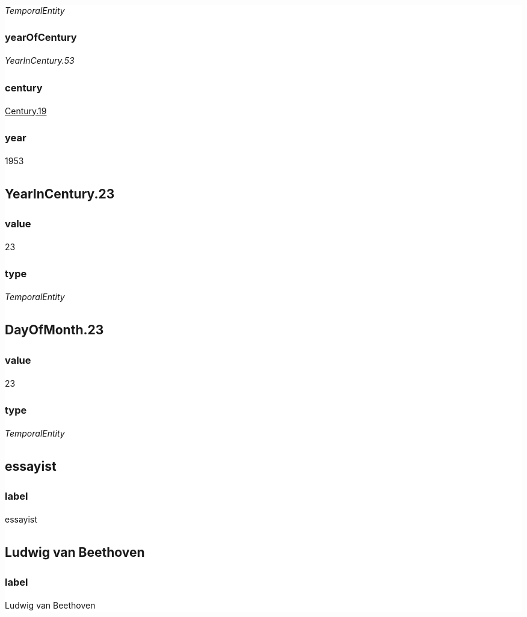 
*TemporalEntity*

### yearOfCentury


*YearInCentury.53*

### century


[Century.19](#Century.19)

### year


1953

## YearInCentury.23

### value


23

### type


*TemporalEntity*

## DayOfMonth.23

### value


23

### type


*TemporalEntity*

## essayist

### label


essayist

## Ludwig van Beethoven

### label


Ludwig van Beethoven
